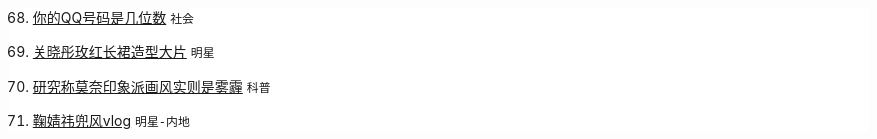 68. [你的QQ号码是几位数](https://m.weibo.cn/search?containerid=100103type%3D1%26t%3D10%26q%3D%23%E4%BD%A0%E7%9A%84QQ%E5%8F%B7%E7%A0%81%E6%98%AF%E5%87%A0%E4%BD%8D%E6%95%B0%23&stream_entry_id=31&isnewpage=1&extparam=seat%3D1%26dgr%3D0%26lcate%3D5001%26filter_type%3Drealtimehot%26c_type%3D31%26cate%3D5001%26band_rank%3D35%26realpos%3D35%26q%3D%2523%25E4%25BD%25A0%25E7%259A%2584QQ%25E5%258F%25B7%25E7%25A0%2581%25E6%2598%25AF%25E5%2587%25A0%25E4%25BD%258D%25E6%2595%25B0%2523%26pos%3D36%26flag%3D0%26stream_entry_id%3D31%26display_time%3D1676039032%26pre_seqid%3D1676039032359912111278&luicode=10000011&lfid=106003type%3D25%26t%3D3%26disable_hot%3D1%26filter_type%3Drealtimehot) `社会` 

69. [关晓彤玫红长裙造型大片](https://m.weibo.cn/search?containerid=100103type%3D1%26t%3D10%26q%3D%23%E5%85%B3%E6%99%93%E5%BD%A4%E7%8E%AB%E7%BA%A2%E9%95%BF%E8%A3%99%E9%80%A0%E5%9E%8B%E5%A4%A7%E7%89%87%23&stream_entry_id=31&isnewpage=1&extparam=seat%3D1%26dgr%3D0%26lcate%3D5001%26filter_type%3Drealtimehot%26c_type%3D31%26cate%3D5001%26band_rank%3D37%26realpos%3D37%26q%3D%2523%25E5%2585%25B3%25E6%2599%2593%25E5%25BD%25A4%25E7%258E%25AB%25E7%25BA%25A2%25E9%2595%25BF%25E8%25A3%2599%25E9%2580%25A0%25E5%259E%258B%25E5%25A4%25A7%25E7%2589%2587%2523%26pos%3D38%26flag%3D0%26stream_entry_id%3D31%26display_time%3D1676039032%26pre_seqid%3D1676039032359912111278&luicode=10000011&lfid=106003type%3D25%26t%3D3%26disable_hot%3D1%26filter_type%3Drealtimehot) `明星` 

70. [研究称莫奈印象派画风实则是雾霾](https://m.weibo.cn/search?containerid=100103type%3D1%26t%3D10%26q%3D%23%E7%A0%94%E7%A9%B6%E7%A7%B0%E8%8E%AB%E5%A5%88%E5%8D%B0%E8%B1%A1%E6%B4%BE%E7%94%BB%E9%A3%8E%E5%AE%9E%E5%88%99%E6%98%AF%E9%9B%BE%E9%9C%BE%23&stream_entry_id=31&isnewpage=1&extparam=seat%3D1%26dgr%3D0%26lcate%3D5001%26filter_type%3Drealtimehot%26c_type%3D31%26cate%3D5001%26band_rank%3D38%26realpos%3D38%26q%3D%2523%25E7%25A0%2594%25E7%25A9%25B6%25E7%25A7%25B0%25E8%258E%25AB%25E5%25A5%2588%25E5%258D%25B0%25E8%25B1%25A1%25E6%25B4%25BE%25E7%2594%25BB%25E9%25A3%258E%25E5%25AE%259E%25E5%2588%2599%25E6%2598%25AF%25E9%259B%25BE%25E9%259C%25BE%2523%26pos%3D39%26flag%3D0%26stream_entry_id%3D31%26display_time%3D1676039032%26pre_seqid%3D1676039032359912111278&luicode=10000011&lfid=106003type%3D25%26t%3D3%26disable_hot%3D1%26filter_type%3Drealtimehot) `科普` 

71. [鞠婧祎兜风vlog](https://m.weibo.cn/search?containerid=100103type%3D1%26t%3D10%26q%3D%23%E9%9E%A0%E5%A9%A7%E7%A5%8E%E5%85%9C%E9%A3%8Evlog%23&stream_entry_id=31&isnewpage=1&extparam=seat%3D1%26dgr%3D0%26lcate%3D5001%26filter_type%3Drealtimehot%26c_type%3D31%26cate%3D5001%26band_rank%3D40%26realpos%3D40%26q%3D%2523%25E9%259E%25A0%25E5%25A9%25A7%25E7%25A5%258E%25E5%2585%259C%25E9%25A3%258Evlog%2523%26pos%3D41%26flag%3D1%26stream_entry_id%3D31%26display_time%3D1676039032%26pre_seqid%3D1676039032359912111278&luicode=10000011&lfid=106003type%3D25%26t%3D3%26disable_hot%3D1%26filter_type%3Drealtimehot) `明星-内地` 

